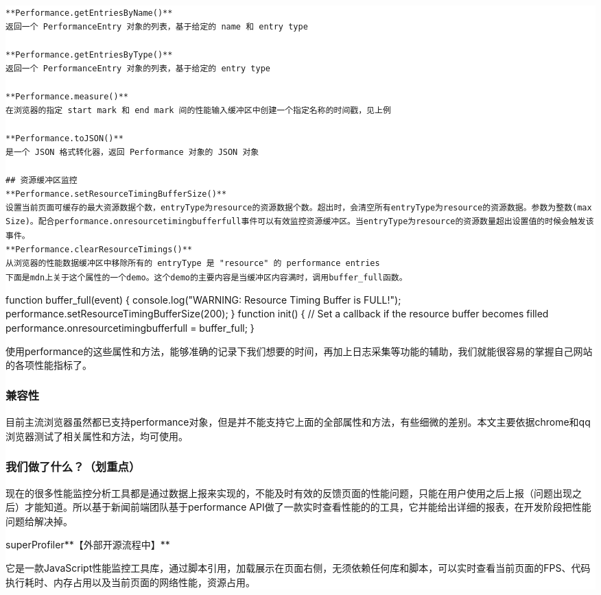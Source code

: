 	**Performance.getEntriesByName()**
	返回一个 PerformanceEntry 对象的列表，基于给定的 name 和 entry type
	
	**Performance.getEntriesByType()**
	返回一个 PerformanceEntry 对象的列表，基于给定的 entry type
	
	**Performance.measure()**
	在浏览器的指定 start mark 和 end mark 间的性能输入缓冲区中创建一个指定名称的时间戳，见上例
	
	**Performance.toJSON()** 
	是一个 JSON 格式转化器，返回 Performance 对象的 JSON 对象

	## 资源缓冲区监控
	**Performance.setResourceTimingBufferSize()**
	设置当前页面可缓存的最大资源数据个数，entryType为resource的资源数据个数。超出时，会清空所有entryType为resource的资源数据。参数为整数(maxSize)。配合performance.onresourcetimingbufferfull事件可以有效监控资源缓冲区。当entryType为resource的资源数量超出设置值的时候会触发该事件。
	**Performance.clearResourceTimings()**
	从浏览器的性能数据缓冲区中移除所有的 entryType 是 "resource" 的 performance entries
	下面是mdn上关于这个属性的一个demo。这个demo的主要内容是当缓冲区内容满时，调用buffer_full函数。

function buffer_full(event) { console.log("WARNING: Resource Timing Buffer is FULL!"); performance.setResourceTimingBufferSize(200); } function init() { // Set a callback if the resource buffer becomes filled performance.onresourcetimingbufferfull = buffer_full; }

使用performance的这些属性和方法，能够准确的记录下我们想要的时间，再加上日志采集等功能的辅助，我们就能很容易的掌握自己网站的各项性能指标了。

### 兼容性

目前主流浏览器虽然都已支持performance对象，但是并不能支持它上面的全部属性和方法，有些细微的差别。本文主要依据chrome和qq浏览器测试了相关属性和方法，均可使用。

### 我们做了什么？（划重点）

现在的很多性能监控分析工具都是通过数据上报来实现的，不能及时有效的反馈页面的性能问题，只能在用户使用之后上报（问题出现之后）才能知道。所以基于新闻前端团队基于performance API做了一款实时查看性能的的工具，它并能给出详细的报表，在开发阶段把性能问题给解决掉。

superProfiler**【外部开源流程中】**


它是一款JavaScript性能监控工具库，通过脚本引用，加载展示在页面右侧，无须依赖任何库和脚本，可以实时查看当前页面的FPS、代码执行耗时、内存占用以及当前页面的网络性能，资源占用。
